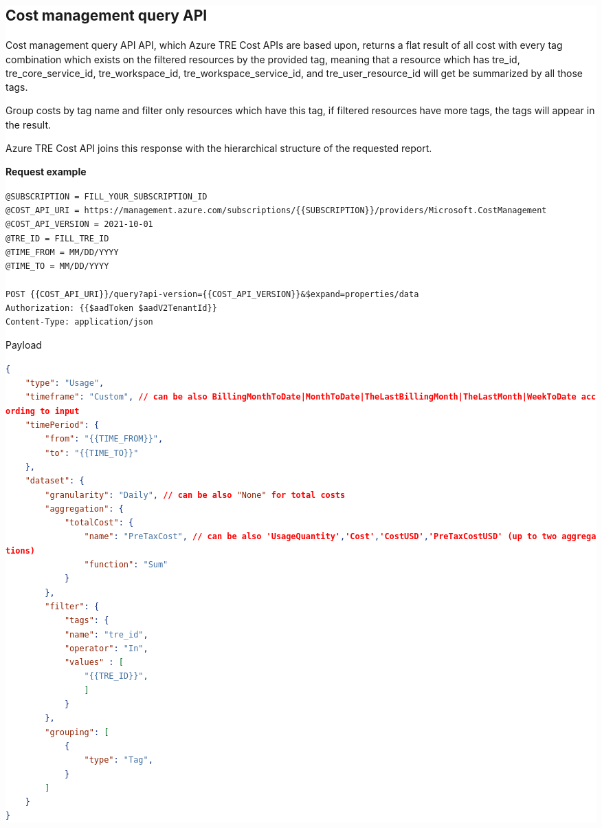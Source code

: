 ## Cost management query API

Cost management query API API, which Azure TRE Cost APIs are based upon, returns a flat result of all cost with every tag combination which exists on the filtered resources by the provided tag, meaning that a resource which has tre_id, tre_core_service_id, tre_workspace_id, tre_workspace_service_id, and tre_user_resource_id will get be summarized by all those tags.

Group costs by tag name and filter only resources which have this tag, if filtered resources have more tags, the tags will appear in the result.

Azure TRE Cost API joins this response with the hierarchical structure of the requested report.

**Request example**

```text
@SUBSCRIPTION = FILL_YOUR_SUBSCRIPTION_ID
@COST_API_URI = https://management.azure.com/subscriptions/{{SUBSCRIPTION}}/providers/Microsoft.CostManagement
@COST_API_VERSION = 2021-10-01
@TRE_ID = FILL_TRE_ID
@TIME_FROM = MM/DD/YYYY
@TIME_TO = MM/DD/YYYY

POST {{COST_API_URI}}/query?api-version={{COST_API_VERSION}}&$expand=properties/data
Authorization: {{$aadToken $aadV2TenantId}}
Content-Type: application/json
```

Payload
```json
{
    "type": "Usage",
    "timeframe": "Custom", // can be also BillingMonthToDate|MonthToDate|TheLastBillingMonth|TheLastMonth|WeekToDate according to input
    "timePeriod": {
        "from": "{{TIME_FROM}}",
        "to": "{{TIME_TO}}"
    },
    "dataset": {
        "granularity": "Daily", // can be also "None" for total costs
        "aggregation": {
            "totalCost": {
                "name": "PreTaxCost", // can be also 'UsageQuantity','Cost','CostUSD','PreTaxCostUSD' (up to two aggregations)
                "function": "Sum"
            }
        },
        "filter": {
            "tags": {
            "name": "tre_id",
            "operator": "In",
            "values" : [
                "{{TRE_ID}}",
                ]
            }
        },
        "grouping": [
            {
                "type": "Tag",
            }
        ]
    }
}
```
